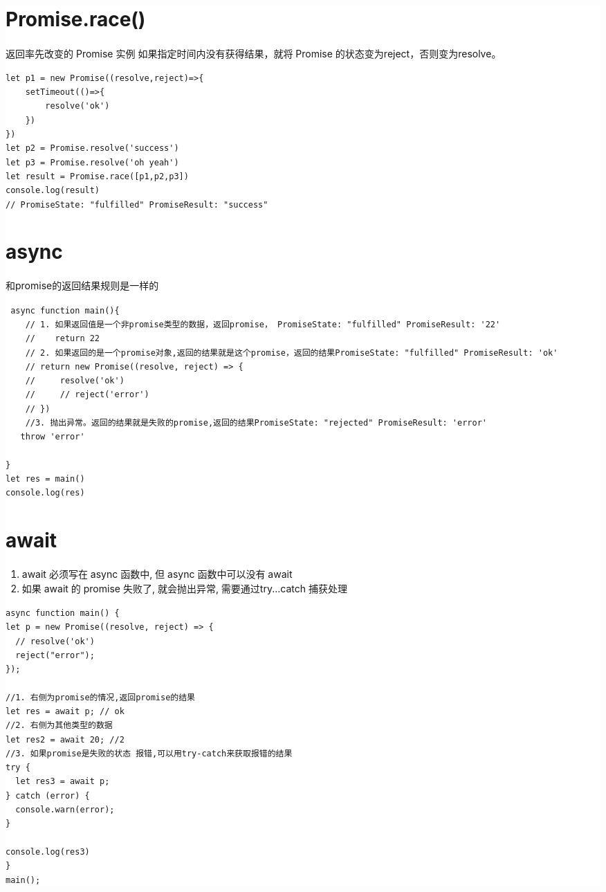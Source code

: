# Promise.race()
返回率先改变的 Promise 实例
如果指定时间内没有获得结果，就将 Promise 的状态变为reject，否则变为resolve。
```
let p1 = new Promise((resolve,reject)=>{
    setTimeout(()=>{
        resolve('ok')
    })
})
let p2 = Promise.resolve('success')
let p3 = Promise.resolve('oh yeah')
let result = Promise.race([p1,p2,p3])
console.log(result)
// PromiseState: "fulfilled" PromiseResult: "success" 
```
# async
 和promise的返回结果规则是一样的

```
 async function main(){
    // 1. 如果返回值是一个非promise类型的数据，返回promise， PromiseState: "fulfilled" PromiseResult: '22'
    //    return 22
    // 2. 如果返回的是一个promise对象,返回的结果就是这个promise，返回的结果PromiseState: "fulfilled" PromiseResult: 'ok'
    // return new Promise((resolve, reject) => {
    //     resolve('ok')
    //     // reject('error')
    // })
    //3. 抛出异常。返回的结果就是失败的promise,返回的结果PromiseState: "rejected" PromiseResult: 'error'
   throw 'error'

}
let res = main()
console.log(res)
```
# await
1. await 必须写在  async 函数中,    但  async 函数中可以没有  await
2. 如果 await 的 promise 失败了, 就会抛出异常, 需要通过try...catch 捕获处理

```
async function main() {
let p = new Promise((resolve, reject) => {
  // resolve('ok')
  reject("error");
});

//1. 右侧为promise的情况,返回promise的结果
let res = await p; // ok
//2. 右侧为其他类型的数据
let res2 = await 20; //2
//3. 如果promise是失败的状态 报错,可以用try-catch来获取报错的结果
try {
  let res3 = await p;
} catch (error) {
  console.warn(error);
}

console.log(res3)
}
main();
```